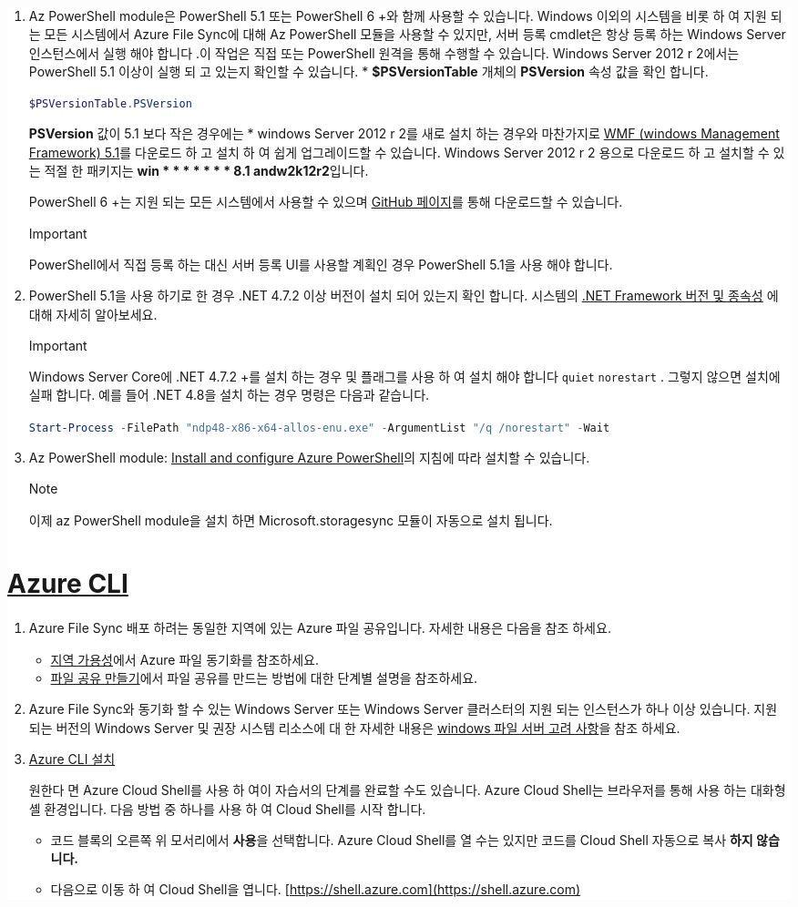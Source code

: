 1. Az PowerShell module은 PowerShell 5.1 또는 PowerShell 6 +와 함께 사용할 수 있습니다. Windows 이외의 시스템을 비롯 하 여 지원 되는 모든 시스템에서 Azure File Sync에 대해 Az PowerShell 모듈을 사용할 수 있지만, 서버 등록 cmdlet은 항상 등록 하는 Windows Server 인스턴스에서 실행 해야 합니다 .이 작업은 직접 또는 PowerShell 원격을 통해 수행할 수 있습니다. Windows Server 2012 r 2에서는 PowerShell 5.1 이상이 실행 되 고 있는지 확인할 수 있습니다. \* **$PSVersionTable** 개체의 **PSVersion** 속성 값을 확인 합니다.

    ```powershell
    $PSVersionTable.PSVersion
    ```

    **PSVersion** 값이 5.1 보다 작은 경우에는 \* windows Server 2012 r 2를 새로 설치 하는 경우와 마찬가지로 [WMF (windows Management Framework) 5.1](https://www.microsoft.com/download/details.aspx?id=54616)를 다운로드 하 고 설치 하 여 쉽게 업그레이드할 수 있습니다. Windows Server 2012 r 2 용으로 다운로드 하 고 설치할 수 있는 적절 한 패키지는 **win \* \* \* \* \* \* \* 8.1 andw2k12r2**입니다. 

    PowerShell 6 +는 지원 되는 모든 시스템에서 사용할 수 있으며 [GitHub 페이지](https://github.com/PowerShell/PowerShell#get-powershell)를 통해 다운로드할 수 있습니다. 

    > [!Important]  
    > PowerShell에서 직접 등록 하는 대신 서버 등록 UI를 사용할 계획인 경우 PowerShell 5.1을 사용 해야 합니다.

1. PowerShell 5.1을 사용 하기로 한 경우 .NET 4.7.2 이상 버전이 설치 되어 있는지 확인 합니다. 시스템의 [.NET Framework 버전 및 종속성](https://docs.microsoft.com/dotnet/framework/migration-guide/versions-and-dependencies) 에 대해 자세히 알아보세요.

    > [!Important]  
    > Windows Server Core에 .NET 4.7.2 +를 설치 하는 경우 및 플래그를 사용 하 여 설치 해야 합니다 `quiet` `norestart` . 그렇지 않으면 설치에 실패 합니다. 예를 들어 .NET 4.8을 설치 하는 경우 명령은 다음과 같습니다.
    > ```PowerShell
    > Start-Process -FilePath "ndp48-x86-x64-allos-enu.exe" -ArgumentList "/q /norestart" -Wait
    > ```

1. Az PowerShell module: [Install and configure Azure PowerShell](https://docs.microsoft.com/powershell/azure/install-Az-ps)의 지침에 따라 설치할 수 있습니다.
     
    > [!Note]  
    > 이제 az PowerShell module을 설치 하면 Microsoft.storagesync 모듈이 자동으로 설치 됩니다.

# <a name="azure-cli"></a>[Azure CLI](#tab/azure-cli)

1. Azure File Sync 배포 하려는 동일한 지역에 있는 Azure 파일 공유입니다. 자세한 내용은 다음을 참조 하세요.
    - [지역 가용성](storage-sync-files-planning.md#azure-file-sync-region-availability)에서 Azure 파일 동기화를 참조하세요.
    - [파일 공유 만들기](storage-how-to-create-file-share.md)에서 파일 공유를 만드는 방법에 대한 단계별 설명을 참조하세요.
1. Azure File Sync와 동기화 할 수 있는 Windows Server 또는 Windows Server 클러스터의 지원 되는 인스턴스가 하나 이상 있습니다. 지원 되는 버전의 Windows Server 및 권장 시스템 리소스에 대 한 자세한 내용은 [windows 파일 서버 고려 사항](storage-sync-files-planning.md#windows-file-server-considerations)을 참조 하세요.

1. [Azure CLI 설치](/cli/azure/install-azure-cli)

   원한다 면 Azure Cloud Shell를 사용 하 여이 자습서의 단계를 완료할 수도 있습니다.  Azure Cloud Shell는 브라우저를 통해 사용 하는 대화형 셸 환경입니다.  다음 방법 중 하나를 사용 하 여 Cloud Shell를 시작 합니다.

   - 코드 블록의 오른쪽 위 모서리에서 **사용**을 선택합니다. Azure Cloud Shell를 열 수는 있지만 코드를 Cloud Shell 자동으로 복사 **하지 않습니다.**

   - 다음으로 이동 하 여 Cloud Shell을 엽니다. [https://shell.azure.com](https://shell.azure.com)
